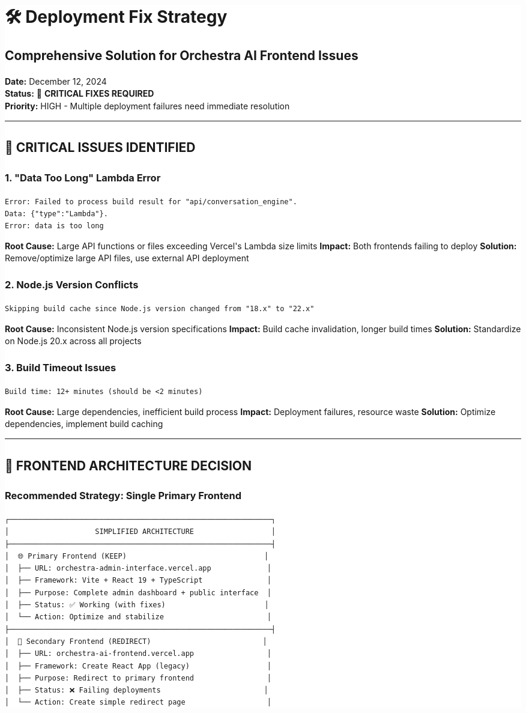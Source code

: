 # 🛠️ Deployment Fix Strategy
## Comprehensive Solution for Orchestra AI Frontend Issues

**Date:** December 12, 2024  
**Status:** 🔧 **CRITICAL FIXES REQUIRED**  
**Priority:** HIGH - Multiple deployment failures need immediate resolution

---

## 🚨 **CRITICAL ISSUES IDENTIFIED**

### **1. "Data Too Long" Lambda Error**
```
Error: Failed to process build result for "api/conversation_engine". 
Data: {"type":"Lambda"}.
Error: data is too long
```

**Root Cause:** Large API functions or files exceeding Vercel's Lambda size limits
**Impact:** Both frontends failing to deploy
**Solution:** Remove/optimize large API files, use external API deployment

### **2. Node.js Version Conflicts**
```
Skipping build cache since Node.js version changed from "18.x" to "22.x"
```

**Root Cause:** Inconsistent Node.js version specifications
**Impact:** Build cache invalidation, longer build times
**Solution:** Standardize on Node.js 20.x across all projects

### **3. Build Timeout Issues**
```
Build time: 12+ minutes (should be <2 minutes)
```

**Root Cause:** Large dependencies, inefficient build process
**Impact:** Deployment failures, resource waste
**Solution:** Optimize dependencies, implement build caching

---

## 🎯 **FRONTEND ARCHITECTURE DECISION**

### **Recommended Strategy: Single Primary Frontend**

```
┌─────────────────────────────────────────────────────────────┐
│                    SIMPLIFIED ARCHITECTURE                  │
├─────────────────────────────────────────────────────────────┤
│  🌐 Primary Frontend (KEEP)                                │
│  ├── URL: orchestra-admin-interface.vercel.app             │
│  ├── Framework: Vite + React 19 + TypeScript               │
│  ├── Purpose: Complete admin dashboard + public interface  │
│  ├── Status: ✅ Working (with fixes)                       │
│  └── Action: Optimize and stabilize                        │
├─────────────────────────────────────────────────────────────┤
│  🔄 Secondary Frontend (REDIRECT)                          │
│  ├── URL: orchestra-ai-frontend.vercel.app                 │
│  ├── Framework: Create React App (legacy)                  │
│  ├── Purpose: Redirect to primary frontend                 │
│  ├── Status: ❌ Failing deployments                        │
│  └── Action: Create simple redirect page                   │
```
